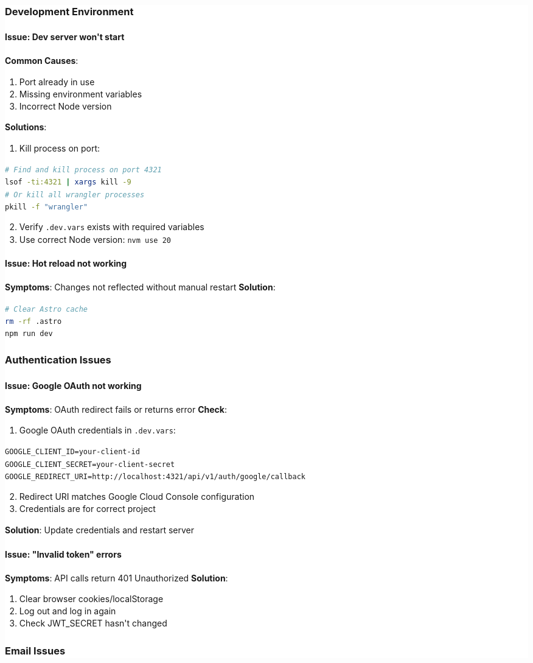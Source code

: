 ### Development Environment

#### Issue: Dev server won't start
**Common Causes**:
1. Port already in use
2. Missing environment variables
3. Incorrect Node version

**Solutions**:
1. Kill process on port: 
```bash
# Find and kill process on port 4321
lsof -ti:4321 | xargs kill -9
# Or kill all wrangler processes
pkill -f "wrangler"
```
2. Verify `.dev.vars` exists with required variables
3. Use correct Node version: `nvm use 20`

#### Issue: Hot reload not working
**Symptoms**: Changes not reflected without manual restart
**Solution**:
```bash
# Clear Astro cache
rm -rf .astro
npm run dev
```

### Authentication Issues

#### Issue: Google OAuth not working
**Symptoms**: OAuth redirect fails or returns error
**Check**:
1. Google OAuth credentials in `.dev.vars`:
```env
GOOGLE_CLIENT_ID=your-client-id
GOOGLE_CLIENT_SECRET=your-client-secret
GOOGLE_REDIRECT_URI=http://localhost:4321/api/v1/auth/google/callback
```
2. Redirect URI matches Google Cloud Console configuration
3. Credentials are for correct project

**Solution**: Update credentials and restart server

#### Issue: "Invalid token" errors
**Symptoms**: API calls return 401 Unauthorized
**Solution**: 
1. Clear browser cookies/localStorage
2. Log out and log in again
3. Check JWT_SECRET hasn't changed

### Email Issues

